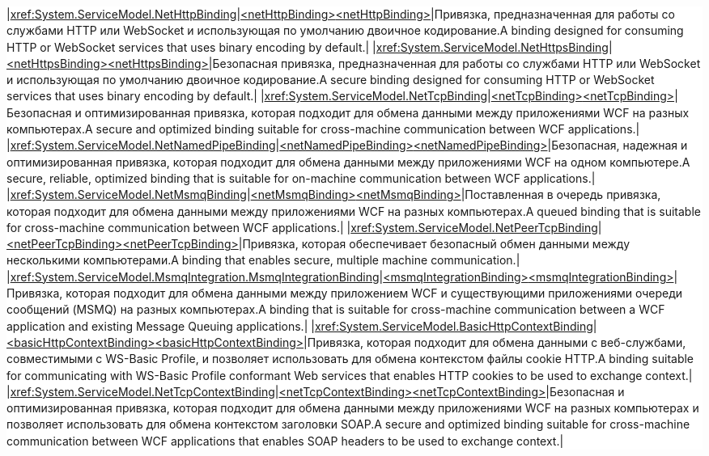 |<xref:System.ServiceModel.NetHttpBinding>|[<span data-ttu-id="193b5-131">\<netHttpBinding></span><span class="sxs-lookup"><span data-stu-id="193b5-131">\<netHttpBinding></span></span>](../configure-apps/file-schema/wcf/nethttpbinding.md)|<span data-ttu-id="193b5-132">Привязка, предназначенная для работы со службами HTTP или WebSocket и использующая по умолчанию двоичное кодирование.</span><span class="sxs-lookup"><span data-stu-id="193b5-132">A binding designed for consuming HTTP or WebSocket services that uses binary encoding by default.</span></span>|
|<xref:System.ServiceModel.NetHttpsBinding>|[<span data-ttu-id="193b5-133">\<netHttpsBinding></span><span class="sxs-lookup"><span data-stu-id="193b5-133">\<netHttpsBinding></span></span>](../configure-apps/file-schema/wcf/nethttpsbinding.md)|<span data-ttu-id="193b5-134">Безопасная привязка, предназначенная для работы со службами HTTP или WebSocket и использующая по умолчанию двоичное кодирование.</span><span class="sxs-lookup"><span data-stu-id="193b5-134">A secure binding designed for consuming HTTP or WebSocket services that uses binary encoding by default.</span></span>|
|<xref:System.ServiceModel.NetTcpBinding>|[<span data-ttu-id="193b5-135">\<netTcpBinding></span><span class="sxs-lookup"><span data-stu-id="193b5-135">\<netTcpBinding></span></span>](../configure-apps/file-schema/wcf/nettcpbinding.md)|<span data-ttu-id="193b5-136">Безопасная и оптимизированная привязка, которая подходит для обмена данными между приложениями WCF на разных компьютерах.</span><span class="sxs-lookup"><span data-stu-id="193b5-136">A secure and optimized binding suitable for cross-machine communication between WCF applications.</span></span>|
|<xref:System.ServiceModel.NetNamedPipeBinding>|[<span data-ttu-id="193b5-137">\<netNamedPipeBinding></span><span class="sxs-lookup"><span data-stu-id="193b5-137">\<netNamedPipeBinding></span></span>](../configure-apps/file-schema/wcf/netnamedpipebinding.md)|<span data-ttu-id="193b5-138">Безопасная, надежная и оптимизированная привязка, которая подходит для обмена данными между приложениями WCF на одном компьютере.</span><span class="sxs-lookup"><span data-stu-id="193b5-138">A secure, reliable, optimized binding that is suitable for on-machine communication between WCF applications.</span></span>|
|<xref:System.ServiceModel.NetMsmqBinding>|[<span data-ttu-id="193b5-139">\<netMsmqBinding></span><span class="sxs-lookup"><span data-stu-id="193b5-139">\<netMsmqBinding></span></span>](../configure-apps/file-schema/wcf/netmsmqbinding.md)|<span data-ttu-id="193b5-140">Поставленная в очередь привязка, которая подходит для обмена данными между приложениями WCF на разных компьютерах.</span><span class="sxs-lookup"><span data-stu-id="193b5-140">A queued binding that is suitable for cross-machine communication between WCF applications.</span></span>|
|<xref:System.ServiceModel.NetPeerTcpBinding>|[<span data-ttu-id="193b5-141">\<netPeerTcpBinding></span><span class="sxs-lookup"><span data-stu-id="193b5-141">\<netPeerTcpBinding></span></span>](../configure-apps/file-schema/wcf/netpeertcpbinding.md)|<span data-ttu-id="193b5-142">Привязка, которая обеспечивает безопасный обмен данными между несколькими компьютерами.</span><span class="sxs-lookup"><span data-stu-id="193b5-142">A binding that enables secure, multiple machine communication.</span></span>|
|<xref:System.ServiceModel.MsmqIntegration.MsmqIntegrationBinding>|[<span data-ttu-id="193b5-143">\<msmqIntegrationBinding></span><span class="sxs-lookup"><span data-stu-id="193b5-143">\<msmqIntegrationBinding></span></span>](../configure-apps/file-schema/wcf/msmqintegrationbinding.md)|<span data-ttu-id="193b5-144">Привязка, которая подходит для обмена данными между приложением WCF и существующими приложениями очереди сообщений (MSMQ) на разных компьютерах.</span><span class="sxs-lookup"><span data-stu-id="193b5-144">A binding that is suitable for cross-machine communication between a WCF application and existing Message Queuing applications.</span></span>|
|<xref:System.ServiceModel.BasicHttpContextBinding>|[<span data-ttu-id="193b5-145">\<basicHttpContextBinding></span><span class="sxs-lookup"><span data-stu-id="193b5-145">\<basicHttpContextBinding></span></span>](../configure-apps/file-schema/wcf/basichttpcontextbinding.md)|<span data-ttu-id="193b5-146">Привязка, которая подходит для обмена данными с веб-службами, совместимыми с WS-Basic Profile, и позволяет использовать для обмена контекстом файлы cookie HTTP.</span><span class="sxs-lookup"><span data-stu-id="193b5-146">A binding suitable for communicating with WS-Basic Profile conformant Web services that enables HTTP cookies to be used to exchange context.</span></span>|
|<xref:System.ServiceModel.NetTcpContextBinding>|[<span data-ttu-id="193b5-147">\<netTcpContextBinding></span><span class="sxs-lookup"><span data-stu-id="193b5-147">\<netTcpContextBinding></span></span>](../configure-apps/file-schema/wcf/nettcpcontextbinding.md)|<span data-ttu-id="193b5-148">Безопасная и оптимизированная привязка, которая подходит для обмена данными между приложениями WCF на разных компьютерах и позволяет использовать для обмена контекстом заголовки SOAP.</span><span class="sxs-lookup"><span data-stu-id="193b5-148">A secure and optimized binding suitable for cross-machine communication between WCF applications that enables SOAP headers to be used to exchange context.</span></span>|